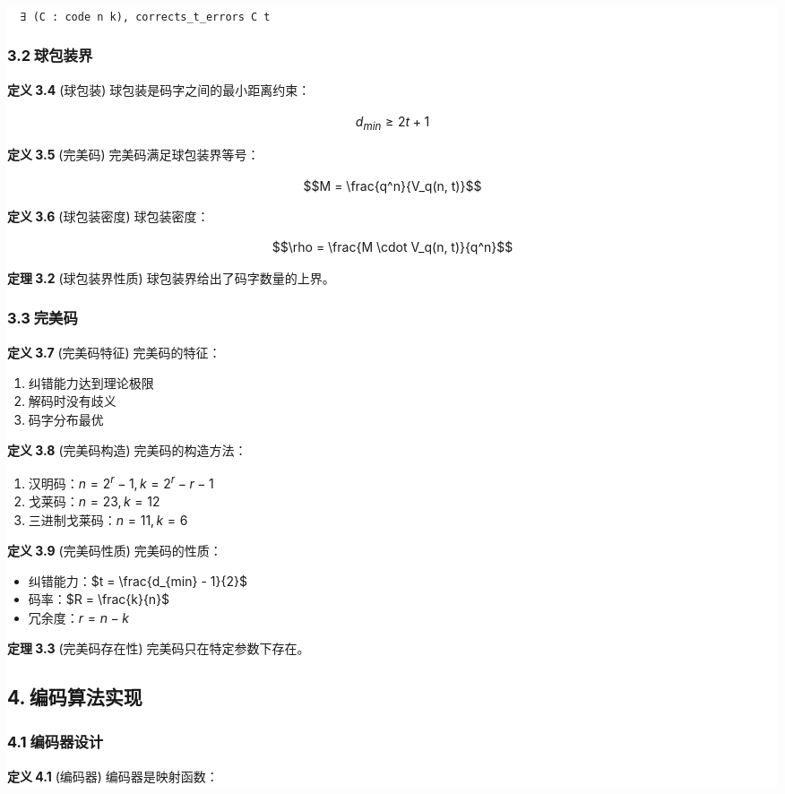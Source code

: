 ```lean
  ∃ (C : code n k), corrects_t_errors C t
```

### 3.2 球包装界

**定义 3.4** (球包装)
球包装是码字之间的最小距离约束：

$$d_{min} \geq 2t + 1$$

**定义 3.5** (完美码)
完美码满足球包装界等号：

$$M = \frac{q^n}{V_q(n, t)}$$

**定义 3.6** (球包装密度)
球包装密度：

$$\rho = \frac{M \cdot V_q(n, t)}{q^n}$$

**定理 3.2** (球包装界性质)
球包装界给出了码字数量的上界。

### 3.3 完美码

**定义 3.7** (完美码特征)
完美码的特征：

1. 纠错能力达到理论极限
2. 解码时没有歧义
3. 码字分布最优

**定义 3.8** (完美码构造)
完美码的构造方法：

1. 汉明码：$n = 2^r - 1, k = 2^r - r - 1$
2. 戈莱码：$n = 23, k = 12$
3. 三进制戈莱码：$n = 11, k = 6$

**定义 3.9** (完美码性质)
完美码的性质：

- 纠错能力：$t = \frac{d_{min} - 1}{2}$
- 码率：$R = \frac{k}{n}$
- 冗余度：$r = n - k$

**定理 3.3** (完美码存在性)
完美码只在特定参数下存在。

## 4. 编码算法实现

### 4.1 编码器设计

**定义 4.1** (编码器)
编码器是映射函数：

